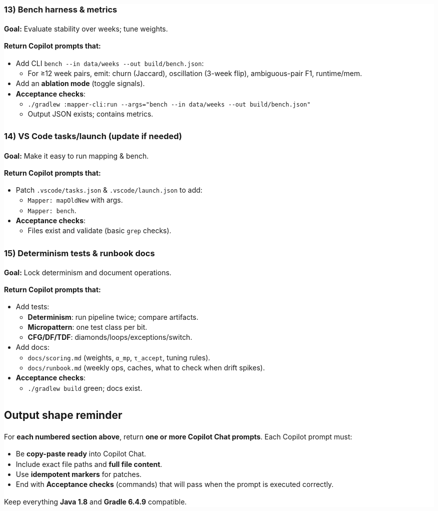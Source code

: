 ### 13) Bench harness & metrics

**Goal:** Evaluate stability over weeks; tune weights.

**Return Copilot prompts that:**

- Add CLI `bench --in data/weeks --out build/bench.json`:
  - For ≥12 week pairs, emit: churn (Jaccard), oscillation (3-week flip), ambiguous-pair F1, runtime/mem.
- Add an **ablation mode** (toggle signals).
- **Acceptance checks**:
  - `./gradlew :mapper-cli:run --args="bench --in data/weeks --out build/bench.json"`
  - Output JSON exists; contains metrics.

### 14) VS Code tasks/launch (update if needed)

**Goal:** Make it easy to run mapping & bench.

**Return Copilot prompts that:**

- Patch `.vscode/tasks.json` & `.vscode/launch.json` to add:
  - `Mapper: mapOldNew` with args.
  - `Mapper: bench`.
- **Acceptance checks**:
  - Files exist and validate (basic `grep` checks).

### 15) Determinism tests & runbook docs

**Goal:** Lock determinism and document operations.

**Return Copilot prompts that:**

- Add tests:
  - **Determinism**: run pipeline twice; compare artifacts.
  - **Micropattern**: one test class per bit.
  - **CFG/DF/TDF**: diamonds/loops/exceptions/switch.
- Add docs:
  - `docs/scoring.md` (weights, `α_mp`, `τ_accept`, tuning rules).
  - `docs/runbook.md` (weekly ops, caches, what to check when drift spikes).
- **Acceptance checks**:
  - `./gradlew build` green; docs exist.

## Output shape reminder

For **each numbered section above**, return **one or more Copilot Chat prompts**. Each Copilot prompt must:

- Be **copy-paste ready** into Copilot Chat.
- Include exact file paths and **full file content**.
- Use **idempotent markers** for patches.
- End with **Acceptance checks** (commands) that will pass when the prompt is executed correctly.

Keep everything **Java 1.8** and **Gradle 6.4.9** compatible.
